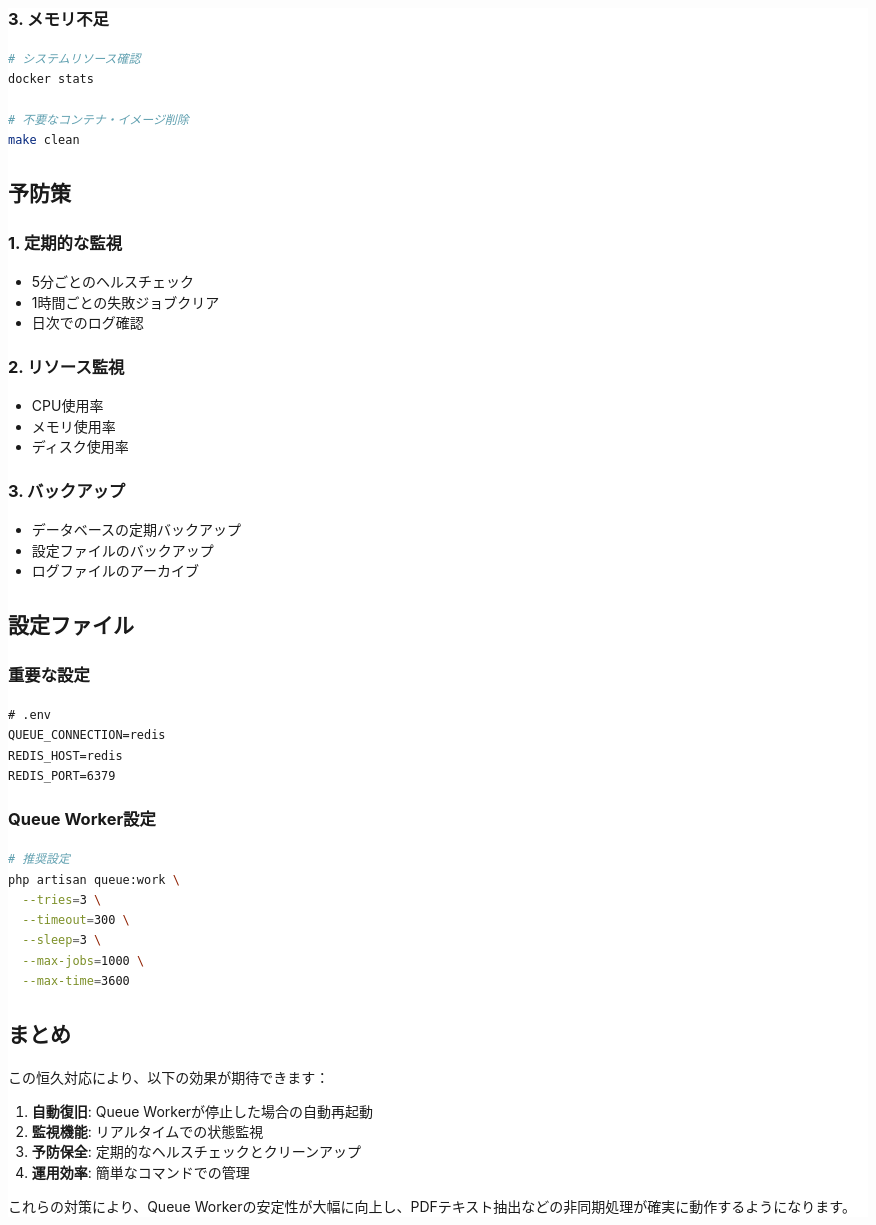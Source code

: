 ### 3. メモリ不足
```bash
# システムリソース確認
docker stats

# 不要なコンテナ・イメージ削除
make clean
```

## 予防策

### 1. 定期的な監視
- 5分ごとのヘルスチェック
- 1時間ごとの失敗ジョブクリア
- 日次でのログ確認

### 2. リソース監視
- CPU使用率
- メモリ使用率
- ディスク使用率

### 3. バックアップ
- データベースの定期バックアップ
- 設定ファイルのバックアップ
- ログファイルのアーカイブ

## 設定ファイル

### 重要な設定
```env
# .env
QUEUE_CONNECTION=redis
REDIS_HOST=redis
REDIS_PORT=6379
```

### Queue Worker設定
```bash
# 推奨設定
php artisan queue:work \
  --tries=3 \
  --timeout=300 \
  --sleep=3 \
  --max-jobs=1000 \
  --max-time=3600
```

## まとめ

この恒久対応により、以下の効果が期待できます：

1. **自動復旧**: Queue Workerが停止した場合の自動再起動
2. **監視機能**: リアルタイムでの状態監視
3. **予防保全**: 定期的なヘルスチェックとクリーンアップ
4. **運用効率**: 簡単なコマンドでの管理

これらの対策により、Queue Workerの安定性が大幅に向上し、PDFテキスト抽出などの非同期処理が確実に動作するようになります。 